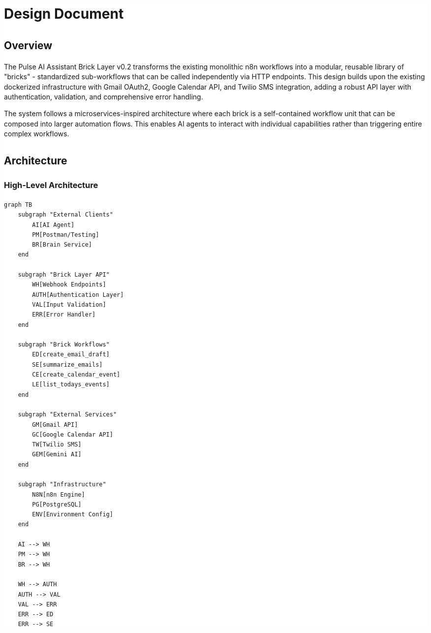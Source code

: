 # Design Document

## Overview

The Pulse AI Assistant Brick Layer v0.2 transforms the existing monolithic n8n workflows into a modular, reusable library of "bricks" - standardized sub-workflows that can be called independently via HTTP endpoints. This design builds upon the existing dockerized infrastructure with Gmail OAuth2, Google Calendar API, and Twilio SMS integration, adding a robust API layer with authentication, validation, and comprehensive error handling.

The system follows a microservices-inspired architecture where each brick is a self-contained workflow unit that can be composed into larger automation flows. This enables AI agents to interact with individual capabilities rather than triggering entire complex workflows.

## Architecture

### High-Level Architecture

```mermaid
graph TB
    subgraph "External Clients"
        AI[AI Agent]
        PM[Postman/Testing]
        BR[Brain Service]
    end
    
    subgraph "Brick Layer API"
        WH[Webhook Endpoints]
        AUTH[Authentication Layer]
        VAL[Input Validation]
        ERR[Error Handler]
    end
    
    subgraph "Brick Workflows"
        ED[create_email_draft]
        SE[summarize_emails]
        CE[create_calendar_event]
        LE[list_todays_events]
    end
    
    subgraph "External Services"
        GM[Gmail API]
        GC[Google Calendar API]
        TW[Twilio SMS]
        GEM[Gemini AI]
    end
    
    subgraph "Infrastructure"
        N8N[n8n Engine]
        PG[PostgreSQL]
        ENV[Environment Config]
    end
    
    AI --> WH
    PM --> WH
    BR --> WH
    
    WH --> AUTH
    AUTH --> VAL
    VAL --> ERR
    ERR --> ED
    ERR --> SE
```
